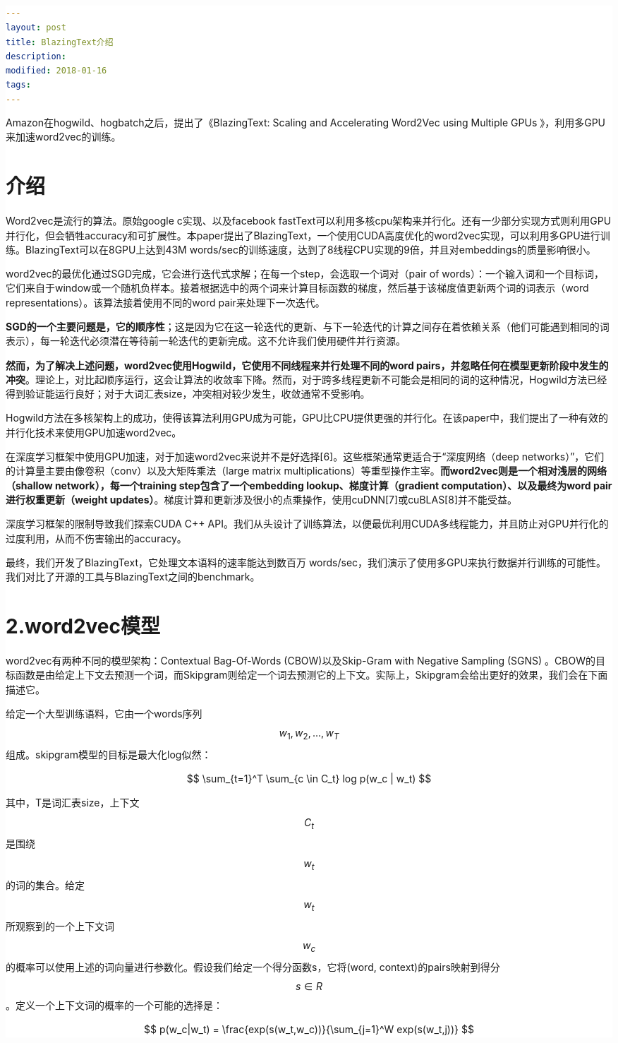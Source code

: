 ```yaml
---
layout: post
title: BlazingText介绍
description: 
modified: 2018-01-16
tags: 
---
```


Amazon在hogwild、hogbatch之后，提出了《BlazingText: Scaling and Accelerating Word2Vec using Multiple GPUs
》，利用多GPU来加速word2vec的训练。

# 介绍

Word2vec是流行的算法。原始google c实现、以及facebook fastText可以利用多核cpu架构来并行化。还有一少部分实现方式则利用GPU并行化，但会牺牲accuracy和可扩展性。本paper提出了BlazingText，一个使用CUDA高度优化的word2vec实现，可以利用多GPU进行训练。BlazingText可以在8GPU上达到43M words/sec的训练速度，达到了8线程CPU实现的9倍，并且对embeddings的质量影响很小。

word2vec的最优化通过SGD完成，它会进行迭代式求解；在每一个step，会选取一个词对（pair of words）：一个输入词和一个目标词，它们来自于window或一个随机负样本。接着根据选中的两个词来计算目标函数的梯度，然后基于该梯度值更新两个词的词表示（word representations）。该算法接着使用不同的word pair来处理下一次迭代。

**SGD的一个主要问题是，它的顺序性**；这是因为它在这一轮迭代的更新、与下一轮迭代的计算之间存在着依赖关系（他们可能遇到相同的词表示），每一轮迭代必须潜在等待前一轮迭代的更新完成。这不允许我们使用硬件并行资源。

**然而，为了解决上述问题，word2vec使用Hogwild，它使用不同线程来并行处理不同的word pairs，并忽略任何在模型更新阶段中发生的冲突**。理论上，对比起顺序运行，这会让算法的收敛率下降。然而，对于跨多线程更新不可能会是相同的词的这种情况，Hogwild方法已经得到验证能运行良好；对于大词汇表size，冲突相对较少发生，收敛通常不受影响。

Hogwild方法在多核架构上的成功，使得该算法利用GPU成为可能，GPU比CPU提供更强的并行化。在该paper中，我们提出了一种有效的并行化技术来使用GPU加速word2vec。

在深度学习框架中使用GPU加速，对于加速word2vec来说并不是好选择[6]。这些框架通常更适合于“深度网络（deep networks）”，它们的计算量主要由像卷积（conv）以及大矩阵乘法（large matrix multiplications）等重型操作主宰。**而word2vec则是一个相对浅层的网络（shallow network），每一个training step包含了一个embedding lookup、梯度计算（gradient computation）、以及最终为word pair进行权重更新（weight updates）**。梯度计算和更新涉及很小的点乘操作，使用cuDNN[7]或cuBLAS[8]并不能受益。

深度学习框架的限制导致我们探索CUDA C++ API。我们从头设计了训练算法，以便最优利用CUDA多线程能力，并且防止对GPU并行化的过度利用，从而不伤害输出的accuracy。

最终，我们开发了BlazingText，它处理文本语料的速率能达到数百万 words/sec，我们演示了使用多GPU来执行数据并行训练的可能性。我们对比了开源的工具与BlazingText之间的benchmark。

# 2.word2vec模型

word2vec有两种不同的模型架构：Contextual Bag-Of-Words (CBOW)以及Skip-Gram with Negative Sampling (SGNS) 。CBOW的目标函数是由给定上下文去预测一个词，而Skipgram则给定一个词去预测它的上下文。实际上，Skipgram会给出更好的效果，我们会在下面描述它。

给定一个大型训练语料，它由一个words序列$$w_1, w_2, ..., w_T$$组成。skipgram模型的目标是最大化log似然：

$$
\sum_{t=1}^T \sum_{c \in C_t} log p(w_c | w_t)
$$

其中，T是词汇表size，上下文$$C_t$$是围绕$$w_t$$的词的集合。给定$$w_t$$所观察到的一个上下文词$$w_c$$的概率可以使用上述的词向量进行参数化。假设我们给定一个得分函数s，它将(word, context)的pairs映射到得分$$s \in R$$。定义一个上下文词的概率的一个可能的选择是：

$$
p(w_c|w_t) = \frac{exp(s(w_t,w_c))}{\sum_{j=1}^W exp(s(w_t,j))}
$$
